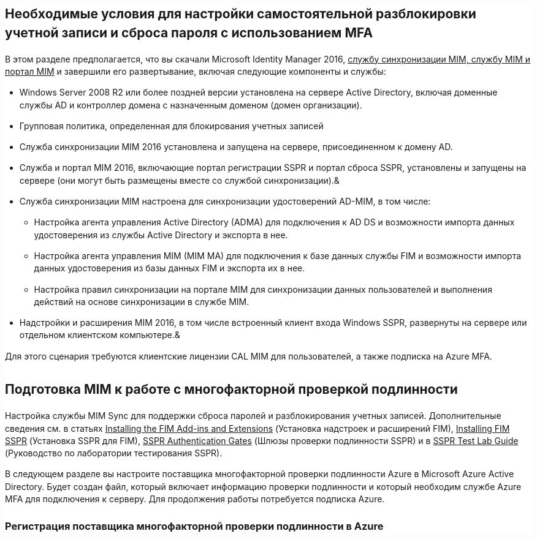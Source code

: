 ## <a name="prerequisites-to-set-up-self-service-account-unlock-and-password-reset-using-mfa"></a>Необходимые условия для настройки самостоятельной разблокировки учетной записи и сброса пароля с использованием MFA

В этом разделе предполагается, что вы скачали Microsoft Identity Manager 2016, [службу синхронизации MIM, службу MIM и портал MIM](microsoft-identity-manager-deploy.md) и завершили его развертывание, включая следующие компоненты и службы:

-   Windows Server 2008 R2 или более поздней версии установлена на сервере Active Directory, включая доменные службы AD и контроллер домена с назначенным доменом (домен организации).

-   Групповая политика, определенная для блокирования учетных записей

-   Служба синхронизации MIM 2016 установлена и запущена на сервере, присоединенном к домену AD.

-   Служба и портал MIM 2016, включающие портал регистрации SSPR и портал сброса SSPR, установлены и запущены на сервере (они могут быть размещены вместе со службой синхронизации).&amp;

-   Служба синхронизации MIM настроена для синхронизации удостоверений AD-MIM, в том числе:

    -   Настройка агента управления Active Directory (ADMA) для подключения к AD DS и возможности импорта данных удостоверения из службы Active Directory и экспорта в нее.

    -   Настройка агента управления MIM (MIM MA) для подключения к базе данных службы FIM и возможности импорта данных удостоверения из базы данных FIM и экспорта их в нее.

    -   Настройка правил синхронизации на портале MIM для синхронизации данных пользователей и выполнения действий на основе синхронизации в службе MIM.

-   Надстройки и расширения MIM 2016, в том числе встроенный клиент входа Windows SSPR, развернуты на сервере или отдельном клиентском компьютере.&amp;

Для этого сценария требуются клиентские лицензии CAL MIM для пользователей, а также подписка на Azure MFA.

## <a name="prepare-mim-to-work-with-multi-factor-authentication"></a>Подготовка MIM к работе с многофакторной проверкой подлинности
Настройка службы MIM Sync для поддержки сброса паролей и разблокирования учетных записей. Дополнительные сведения см. в статьях [Installing the FIM Add-ins and Extensions](https://technet.microsoft.com/library/ff512688%28v=ws.10%29.aspx) (Установка надстроек и расширений FIM), [Installing FIM SSPR](https://technet.microsoft.com/library/hh322891%28v=ws.10%29.aspx) (Установка SSPR для FIM), [SSPR Authentication Gates](https://technet.microsoft.com/library/jj134288%28v=ws.10%29.aspx) (Шлюзы проверки подлинности SSPR) и в [SSPR Test Lab Guide](https://technet.microsoft.com/library/hh826057%28v=ws.10%29.aspx) (Руководство по лаборатории тестирования SSPR).

В следующем разделе вы настроите поставщика многофакторной проверки подлинности Azure в Microsoft Azure Active Directory. Будет создан файл, который включает информацию проверки подлинности и который необходим службе Azure MFA для подключения к серверу.  Для продолжения работы потребуется подписка Azure.

### <a name="register-your-multi-factor-authentication-provider-in-azure"></a>Регистрация поставщика многофакторной проверки подлинности в Azure
